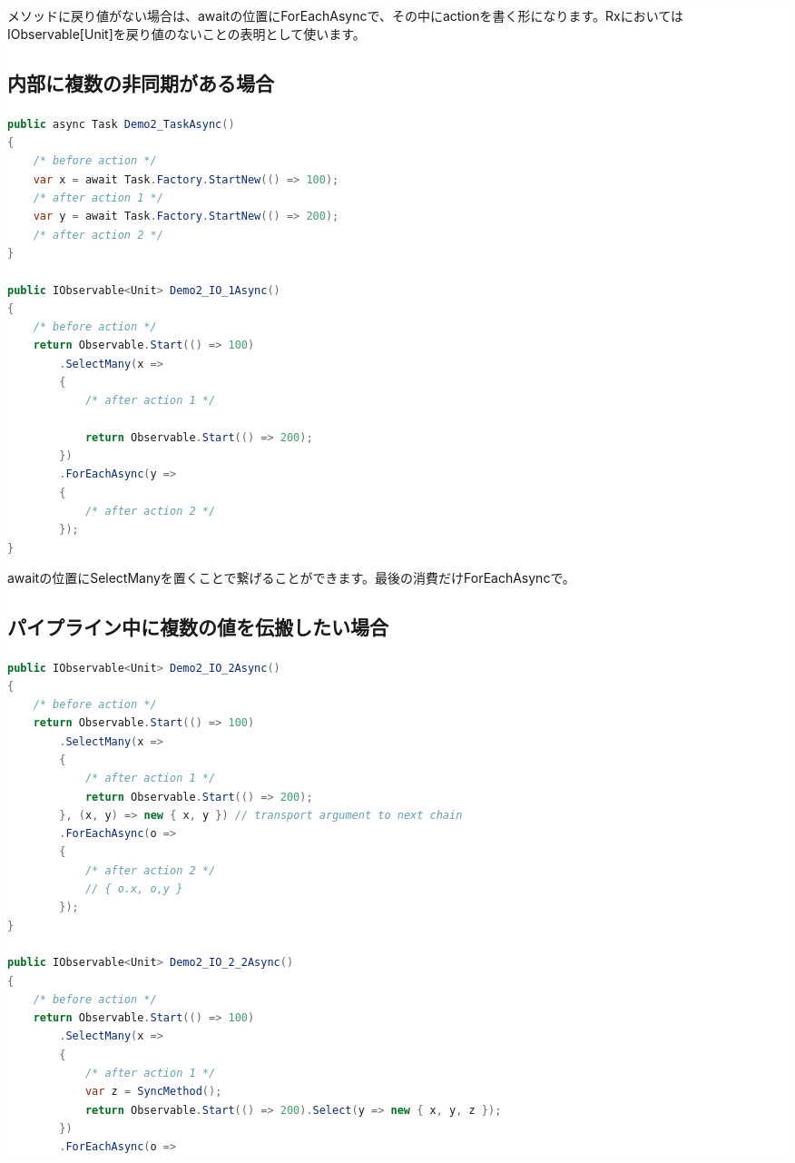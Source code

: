 メソッドに戻り値がない場合は、awaitの位置にForEachAsyncで、その中にactionを書く形になります。RxにおいてはIObservable[Unit]を戻り値のないことの表明として使います。

内部に複数の非同期がある場合
---

```csharp
public async Task Demo2_TaskAsync()
{
    /* before action */
    var x = await Task.Factory.StartNew(() => 100);
    /* after action 1 */
    var y = await Task.Factory.StartNew(() => 200);
    /* after action 2 */
}

public IObservable<Unit> Demo2_IO_1Async()
{
    /* before action */
    return Observable.Start(() => 100)
        .SelectMany(x =>
        {
            /* after action 1 */

            return Observable.Start(() => 200);
        })
        .ForEachAsync(y =>
        {
            /* after action 2 */
        });
}
```

awaitの位置にSelectManyを置くことで繋げることができます。最後の消費だけForEachAsyncで。

パイプライン中に複数の値を伝搬したい場合
---

```csharp
public IObservable<Unit> Demo2_IO_2Async()
{
    /* before action */
    return Observable.Start(() => 100)
        .SelectMany(x =>
        {
            /* after action 1 */
            return Observable.Start(() => 200);
        }, (x, y) => new { x, y }) // transport argument to next chain
        .ForEachAsync(o =>
        {
            /* after action 2 */
            // { o.x, o,y } 
        });
}

public IObservable<Unit> Demo2_IO_2_2Async()
{
    /* before action */
    return Observable.Start(() => 100)
        .SelectMany(x =>
        {
            /* after action 1 */
            var z = SyncMethod();
            return Observable.Start(() => 200).Select(y => new { x, y, z });
        })
        .ForEachAsync(o =>
```